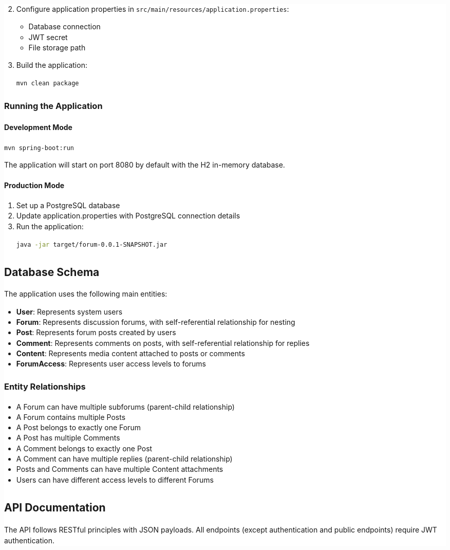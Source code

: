 2. Configure application properties in `src/main/resources/application.properties`:
   - Database connection
   - JWT secret
   - File storage path

3. Build the application:
   ```bash
   mvn clean package
   ```

### Running the Application

#### Development Mode

```bash
mvn spring-boot:run
```

The application will start on port 8080 by default with the H2 in-memory database.

#### Production Mode

1. Set up a PostgreSQL database
2. Update application.properties with PostgreSQL connection details
3. Run the application:
   ```bash
   java -jar target/forum-0.0.1-SNAPSHOT.jar
   ```

## Database Schema

The application uses the following main entities:

- **User**: Represents system users
- **Forum**: Represents discussion forums, with self-referential relationship for nesting
- **Post**: Represents forum posts created by users
- **Comment**: Represents comments on posts, with self-referential relationship for replies
- **Content**: Represents media content attached to posts or comments
- **ForumAccess**: Represents user access levels to forums

### Entity Relationships

- A Forum can have multiple subforums (parent-child relationship)
- A Forum contains multiple Posts
- A Post belongs to exactly one Forum
- A Post has multiple Comments
- A Comment belongs to exactly one Post
- A Comment can have multiple replies (parent-child relationship)
- Posts and Comments can have multiple Content attachments
- Users can have different access levels to different Forums

## API Documentation

The API follows RESTful principles with JSON payloads. All endpoints (except authentication and public endpoints) require JWT authentication.
